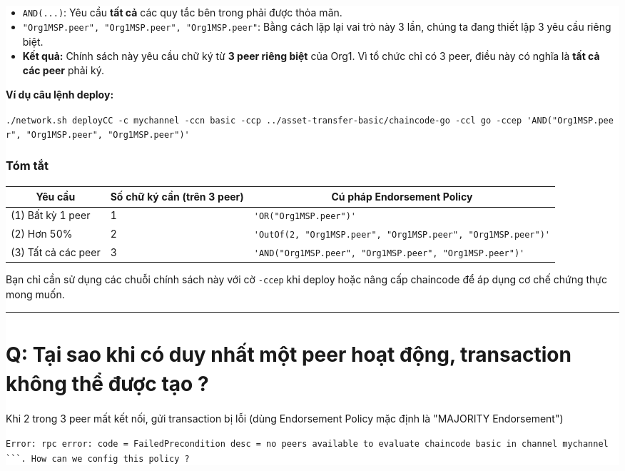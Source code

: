 - `AND(...)`: Yêu cầu **tất cả** các quy tắc bên trong phải được thỏa mãn.
- `"Org1MSP.peer", "Org1MSP.peer", "Org1MSP.peer"`: Bằng cách lặp lại vai trò này 3 lần, chúng ta đang thiết lập 3 yêu cầu riêng biệt.
- **Kết quả:** Chính sách này yêu cầu chữ ký từ **3 peer riêng biệt** của Org1. Vì tổ chức chỉ có 3 peer, điều này có nghĩa là **tất cả các peer** phải ký.

**Ví dụ câu lệnh deploy:**

```
./network.sh deployCC -c mychannel -ccn basic -ccp ../asset-transfer-basic/chaincode-go -ccl go -ccep 'AND("Org1MSP.peer", "Org1MSP.peer", "Org1MSP.peer")'
```

### Tóm tắt

|Yêu cầu|Số chữ ký cần (trên 3 peer)|Cú pháp Endorsement Policy|
|---|---|---|
|(1) Bất kỳ 1 peer|1|`'OR("Org1MSP.peer")'`|
|(2) Hơn 50%|2|`'OutOf(2, "Org1MSP.peer", "Org1MSP.peer", "Org1MSP.peer")'`|
|(3) Tất cả các peer|3|`'AND("Org1MSP.peer", "Org1MSP.peer", "Org1MSP.peer")'`|

Bạn chỉ cần sử dụng các chuỗi chính sách này với cờ `-ccep` khi deploy hoặc nâng cấp chaincode để áp dụng cơ chế chứng thực mong muốn.


---
# Q: Tại sao khi có duy nhất một peer hoạt động, transaction không thể được tạo ?
Khi 2 trong 3 peer mất kết nối, gửi transaction bị lỗi (dùng Endorsement Policy mặc định là "MAJORITY Endorsement")
```
Error: rpc error: code = FailedPrecondition desc = no peers available to evaluate chaincode basic in channel mychannel
```. How can we config this policy ?
